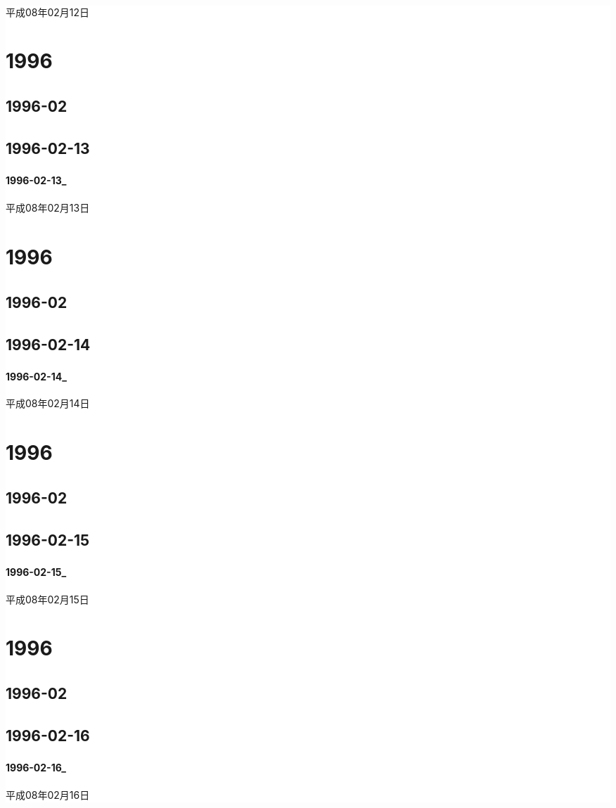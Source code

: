 平成08年02月12日


# 1996

## 1996-02

## 1996-02-13

#### 1996-02-13_

平成08年02月13日


# 1996

## 1996-02

## 1996-02-14

#### 1996-02-14_

平成08年02月14日


# 1996

## 1996-02

## 1996-02-15

#### 1996-02-15_

平成08年02月15日


# 1996

## 1996-02

## 1996-02-16

#### 1996-02-16_

平成08年02月16日
